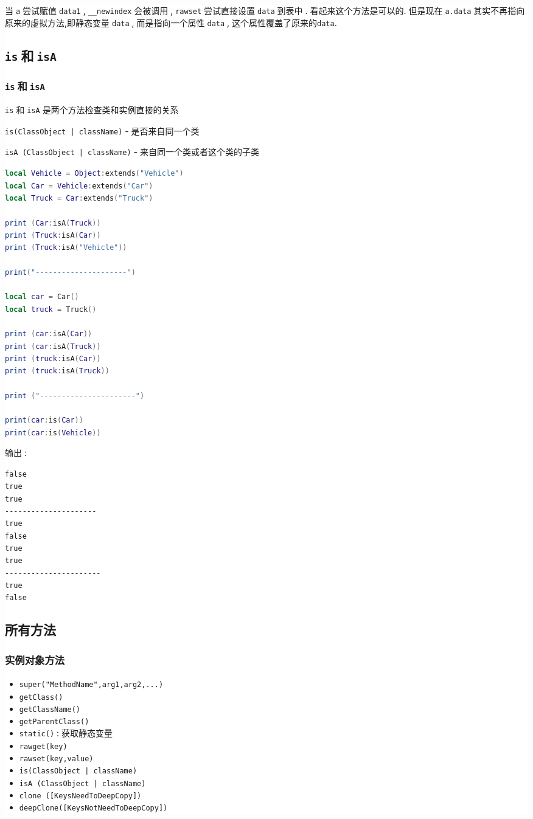 当 `a` 尝试赋值 `data1` ,  `__newindex` 会被调用 , `rawset` 尝试直接设置 `data` 到表中 . 看起来这个方法是可以的. 但是现在 `a.data` 其实不再指向原来的虚拟方法,即静态变量 `data` , 而是指向一个属性 `data` , 这个属性覆盖了原来的`data`.

## `is` 和 `isA`
### `is` 和 `isA`
`is` 和 `isA` 是两个方法检查类和实例直接的关系

`is(ClassObject | className)` - 是否来自同一个类

`isA (ClassObject | className)` - 来自同一个类或者这个类的子类

```lua
local Vehicle = Object:extends("Vehicle")
local Car = Vehicle:extends("Car")
local Truck = Car:extends("Truck")

print (Car:isA(Truck))
print (Truck:isA(Car))
print (Truck:isA("Vehicle"))

print("---------------------")

local car = Car()
local truck = Truck()

print (car:isA(Car))
print (car:isA(Truck))
print (truck:isA(Car))
print (truck:isA(Truck))

print ("----------------------")

print(car:is(Car))
print(car:is(Vehicle))
```
输出 :
```
false
true
true
---------------------
true
false
true
true
----------------------
true
false
```
## 所有方法
### 实例对象方法
 - `super("MethodName",arg1,arg2,...)`
 - `getClass()`
 - `getClassName()`
 - `getParentClass()`
 - `static()`   : 获取静态变量
 - `rawget(key)`
 - `rawset(key,value)`
 - `is(ClassObject | className)`
 - `isA (ClassObject | className)`
 - `clone ([KeysNeedToDeepCopy])`
 - `deepClone([KeysNotNeedToDeepCopy])`
